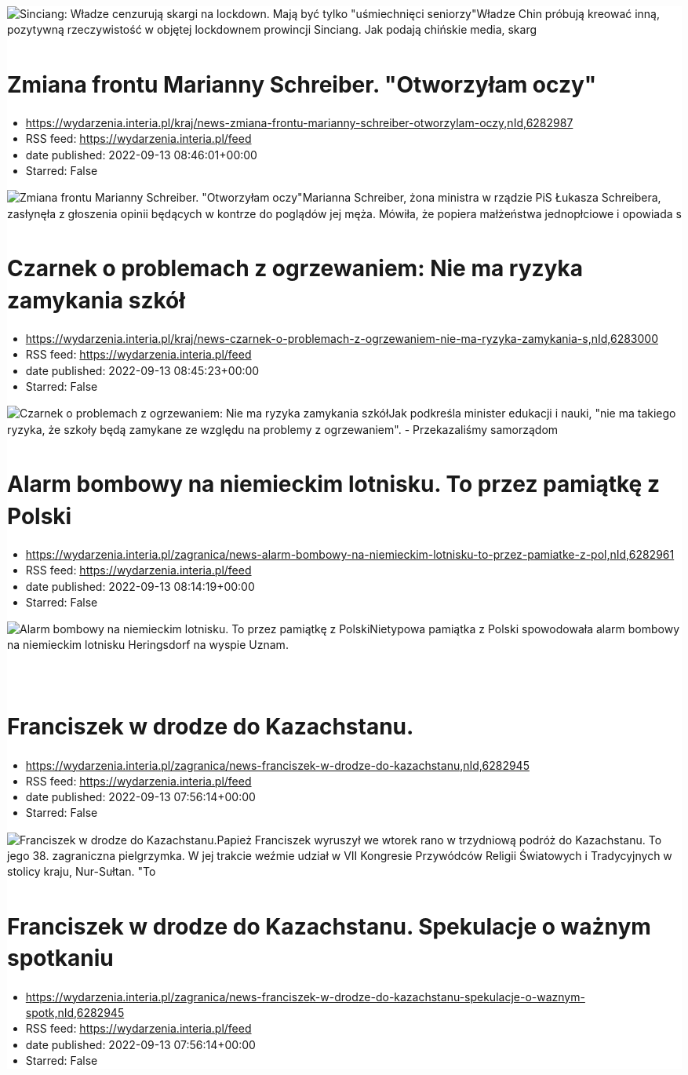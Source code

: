 <p><a href="https://wydarzenia.interia.pl/zagranica/news-sinciang-wladze-cenzuruja-skargi-na-lockdown-maja-byc-tylko-,nId,6283017"><img align="left" alt="Sinciang: Władze cenzurują skargi na lockdown. Mają być tylko &quot;uśmiechnięci seniorzy&quot;" src="https://i.iplsc.com/sinciang-wladze-cenzuruja-skargi-na-lockdown-maja-byc-tylko/000G292WC16OYUEC-C321.jpg" /></a>Władze Chin próbują kreować inną, pozytywną rzeczywistość w objętej lockdownem prowincji Sinciang. Jak podają chińskie media, skarg

# Zmiana frontu Marianny Schreiber. "Otworzyłam oczy"
 - https://wydarzenia.interia.pl/kraj/news-zmiana-frontu-marianny-schreiber-otworzylam-oczy,nId,6282987
 - RSS feed: https://wydarzenia.interia.pl/feed
 - date published: 2022-09-13 08:46:01+00:00
 - Starred: False

<p><a href="https://wydarzenia.interia.pl/kraj/news-zmiana-frontu-marianny-schreiber-otworzylam-oczy,nId,6282987"><img align="left" alt="Zmiana frontu Marianny Schreiber. &quot;Otworzyłam oczy&quot;" src="https://i.iplsc.com/zmiana-frontu-marianny-schreiber-otworzylam-oczy/000G290ZUSFSNXPT-C321.jpg" /></a>Marianna Schreiber, żona ministra w rządzie PiS Łukasza Schreibera, zasłynęła z głoszenia opinii będących w kontrze do poglądów jej męża. Mówiła, że popiera małżeństwa jednopłciowe i opowiada s

# Czarnek o problemach z ogrzewaniem: Nie ma ryzyka zamykania szkół
 - https://wydarzenia.interia.pl/kraj/news-czarnek-o-problemach-z-ogrzewaniem-nie-ma-ryzyka-zamykania-s,nId,6283000
 - RSS feed: https://wydarzenia.interia.pl/feed
 - date published: 2022-09-13 08:45:23+00:00
 - Starred: False

<p><a href="https://wydarzenia.interia.pl/kraj/news-czarnek-o-problemach-z-ogrzewaniem-nie-ma-ryzyka-zamykania-s,nId,6283000"><img align="left" alt="Czarnek o problemach z ogrzewaniem: Nie ma ryzyka zamykania szkół" src="https://i.iplsc.com/czarnek-o-problemach-z-ogrzewaniem-nie-ma-ryzyka-zamykania-s/000FPT2FPN83TVY9-C321.jpg" /></a>Jak podkreśla minister edukacji i nauki, &quot;nie ma takiego ryzyka, że szkoły będą zamykane ze względu na problemy z ogrzewaniem&quot;. - Przekazaliśmy samorządom 

# Alarm bombowy na niemieckim lotnisku. To przez pamiątkę z Polski
 - https://wydarzenia.interia.pl/zagranica/news-alarm-bombowy-na-niemieckim-lotnisku-to-przez-pamiatke-z-pol,nId,6282961
 - RSS feed: https://wydarzenia.interia.pl/feed
 - date published: 2022-09-13 08:14:19+00:00
 - Starred: False

<p><a href="https://wydarzenia.interia.pl/zagranica/news-alarm-bombowy-na-niemieckim-lotnisku-to-przez-pamiatke-z-pol,nId,6282961"><img align="left" alt="Alarm bombowy na niemieckim lotnisku. To przez pamiątkę z Polski" src="https://i.iplsc.com/alarm-bombowy-na-niemieckim-lotnisku-to-przez-pamiatke-z-pol/000G28WNTA03ETW4-C321.jpg" /></a>Nietypowa pamiątka z Polski spowodowała alarm bombowy na niemieckim lotnisku Heringsdorf na wyspie Uznam.</p><br clear="all" />

# Franciszek w drodze do Kazachstanu.
 - https://wydarzenia.interia.pl/zagranica/news-franciszek-w-drodze-do-kazachstanu,nId,6282945
 - RSS feed: https://wydarzenia.interia.pl/feed
 - date published: 2022-09-13 07:56:14+00:00
 - Starred: False

<p><a href="https://wydarzenia.interia.pl/zagranica/news-franciszek-w-drodze-do-kazachstanu,nId,6282945"><img align="left" alt="Franciszek w drodze do Kazachstanu. " src="https://i.iplsc.com/franciszek-w-drodze-do-kazachstanu/000FVSQ34RH58TEI-C321.jpg" /></a>Papież Franciszek wyruszył we wtorek rano w trzydniową podróż do Kazachstanu. To jego 38. zagraniczna pielgrzymka. W jej trakcie weźmie udział w VII Kongresie Przywódców Religii Światowych i Tradycyjnych w stolicy kraju, Nur-Sułtan. &quot;To

# Franciszek w drodze do Kazachstanu. Spekulacje o ważnym spotkaniu
 - https://wydarzenia.interia.pl/zagranica/news-franciszek-w-drodze-do-kazachstanu-spekulacje-o-waznym-spotk,nId,6282945
 - RSS feed: https://wydarzenia.interia.pl/feed
 - date published: 2022-09-13 07:56:14+00:00
 - Starred: False
